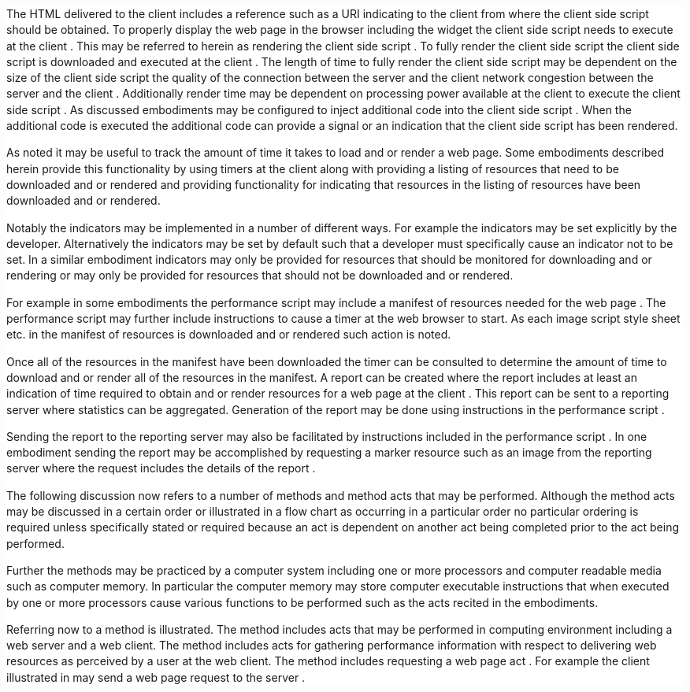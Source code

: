 The HTML delivered to the client includes a reference such as a URI indicating to the client from where the client side script should be obtained. To properly display the web page in the browser including the widget the client side script needs to execute at the client . This may be referred to herein as rendering the client side script . To fully render the client side script the client side script is downloaded and executed at the client . The length of time to fully render the client side script may be dependent on the size of the client side script the quality of the connection between the server and the client network congestion between the server and the client . Additionally render time may be dependent on processing power available at the client to execute the client side script . As discussed embodiments may be configured to inject additional code into the client side script . When the additional code is executed the additional code can provide a signal or an indication that the client side script has been rendered.

As noted it may be useful to track the amount of time it takes to load and or render a web page. Some embodiments described herein provide this functionality by using timers at the client along with providing a listing of resources that need to be downloaded and or rendered and providing functionality for indicating that resources in the listing of resources have been downloaded and or rendered.

Notably the indicators may be implemented in a number of different ways. For example the indicators may be set explicitly by the developer. Alternatively the indicators may be set by default such that a developer must specifically cause an indicator not to be set. In a similar embodiment indicators may only be provided for resources that should be monitored for downloading and or rendering or may only be provided for resources that should not be downloaded and or rendered.

For example in some embodiments the performance script may include a manifest of resources needed for the web page . The performance script may further include instructions to cause a timer at the web browser to start. As each image script style sheet etc. in the manifest of resources is downloaded and or rendered such action is noted.

Once all of the resources in the manifest have been downloaded the timer can be consulted to determine the amount of time to download and or render all of the resources in the manifest. A report can be created where the report includes at least an indication of time required to obtain and or render resources for a web page at the client . This report can be sent to a reporting server where statistics can be aggregated. Generation of the report may be done using instructions in the performance script .

Sending the report to the reporting server may also be facilitated by instructions included in the performance script . In one embodiment sending the report may be accomplished by requesting a marker resource such as an image from the reporting server where the request includes the details of the report .

The following discussion now refers to a number of methods and method acts that may be performed. Although the method acts may be discussed in a certain order or illustrated in a flow chart as occurring in a particular order no particular ordering is required unless specifically stated or required because an act is dependent on another act being completed prior to the act being performed.

Further the methods may be practiced by a computer system including one or more processors and computer readable media such as computer memory. In particular the computer memory may store computer executable instructions that when executed by one or more processors cause various functions to be performed such as the acts recited in the embodiments.

Referring now to a method is illustrated. The method includes acts that may be performed in computing environment including a web server and a web client. The method includes acts for gathering performance information with respect to delivering web resources as perceived by a user at the web client. The method includes requesting a web page act . For example the client illustrated in may send a web page request to the server .
